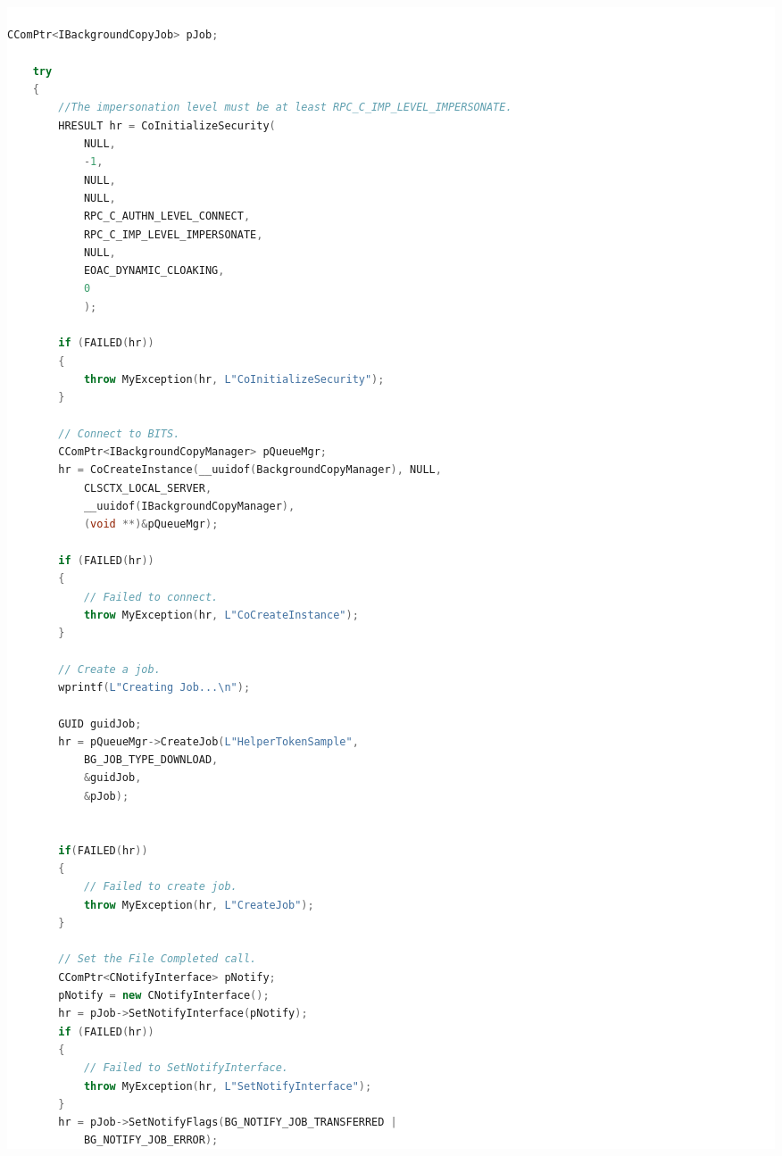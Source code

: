 ```C++

CComPtr<IBackgroundCopyJob> pJob; 

    try
    {
        //The impersonation level must be at least RPC_C_IMP_LEVEL_IMPERSONATE.
        HRESULT hr = CoInitializeSecurity(
            NULL,
            -1,
            NULL,
            NULL,
            RPC_C_AUTHN_LEVEL_CONNECT,
            RPC_C_IMP_LEVEL_IMPERSONATE,
            NULL,
            EOAC_DYNAMIC_CLOAKING,
            0
            );

        if (FAILED(hr))
        {
            throw MyException(hr, L"CoInitializeSecurity");
        }

        // Connect to BITS.
        CComPtr<IBackgroundCopyManager> pQueueMgr;
        hr = CoCreateInstance(__uuidof(BackgroundCopyManager), NULL,
            CLSCTX_LOCAL_SERVER,
            __uuidof(IBackgroundCopyManager),
            (void **)&pQueueMgr);

        if (FAILED(hr))
        {
            // Failed to connect.
            throw MyException(hr, L"CoCreateInstance");
        }

        // Create a job.
        wprintf(L"Creating Job...\n");

        GUID guidJob;
        hr = pQueueMgr->CreateJob(L"HelperTokenSample",
            BG_JOB_TYPE_DOWNLOAD,
            &guidJob,
            &pJob);


        if(FAILED(hr))
        {   
            // Failed to create job.
            throw MyException(hr, L"CreateJob");
        }

        // Set the File Completed call.
        CComPtr<CNotifyInterface> pNotify;    
        pNotify = new CNotifyInterface();
        hr = pJob->SetNotifyInterface(pNotify);
        if (FAILED(hr))
        {
            // Failed to SetNotifyInterface.
            throw MyException(hr, L"SetNotifyInterface");
        }
        hr = pJob->SetNotifyFlags(BG_NOTIFY_JOB_TRANSFERRED | 
            BG_NOTIFY_JOB_ERROR);
```